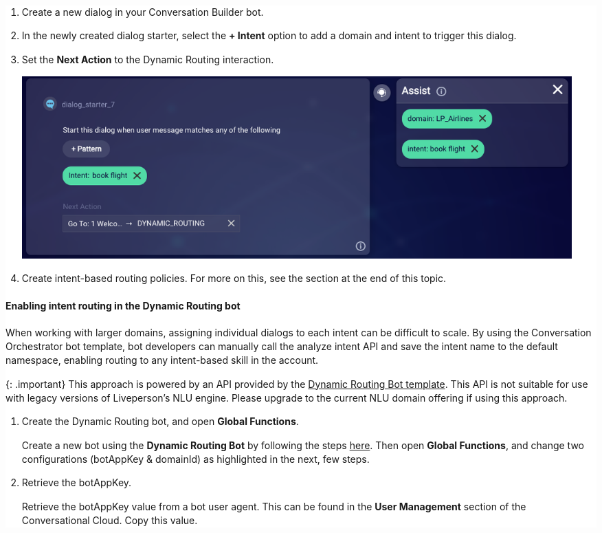 1. Create a new dialog in your Conversation Builder bot. 

2. In the newly created dialog starter, select the **+ Intent** option to add a domain and intent to trigger this dialog. 

3. Set the **Next Action** to the Dynamic Routing interaction.

    <img class="fancyimage" width="800" src="img/convorchestrator/co_dr_next_action.png">
           
4. Create intent-based routing policies. For more on this, see the section at the end of this topic.

#### Enabling intent routing in the Dynamic Routing bot

When working with larger domains, assigning individual dialogs to each intent can be difficult to scale. By using the Conversation Orchestrator bot template, bot developers can manually call the analyze intent API and save the intent name to the default namespace, enabling routing to any intent-based skill in the account.

{: .important}
This approach is powered by an API provided by the [Dynamic Routing Bot template](conversation-builder-bot-templates-conversation-orchestrator.html). This API is not suitable for use with legacy versions of Liveperson’s NLU engine. Please upgrade to the current NLU domain offering if using this approach.

1. Create the Dynamic Routing bot, and open **Global Functions**.

    Create a new bot using the **Dynamic Routing Bot** by following the steps [here](conversation-orchestrator-dynamic-routing-getting-started.html). Then open **Global Functions**, and change  two configurations (botAppKey & domainId) as highlighted in the next, few steps.
           
2. Retrieve the botAppKey.

    Retrieve the botAppKey value from a bot user agent. This can be found in the **User Management** section of the Conversational Cloud. Copy this value.
